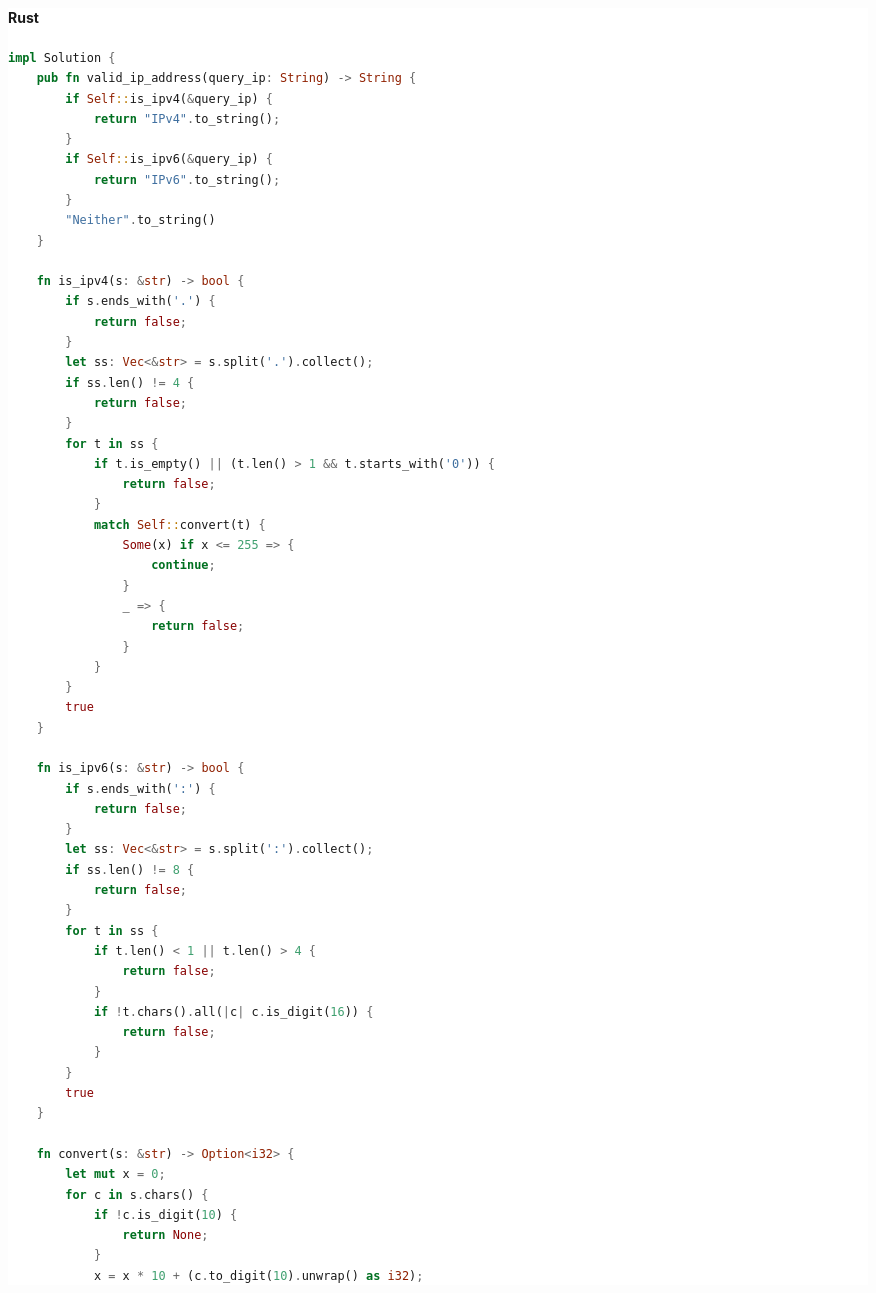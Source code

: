 #### Rust

```rust
impl Solution {
    pub fn valid_ip_address(query_ip: String) -> String {
        if Self::is_ipv4(&query_ip) {
            return "IPv4".to_string();
        }
        if Self::is_ipv6(&query_ip) {
            return "IPv6".to_string();
        }
        "Neither".to_string()
    }

    fn is_ipv4(s: &str) -> bool {
        if s.ends_with('.') {
            return false;
        }
        let ss: Vec<&str> = s.split('.').collect();
        if ss.len() != 4 {
            return false;
        }
        for t in ss {
            if t.is_empty() || (t.len() > 1 && t.starts_with('0')) {
                return false;
            }
            match Self::convert(t) {
                Some(x) if x <= 255 => {
                    continue;
                }
                _ => {
                    return false;
                }
            }
        }
        true
    }

    fn is_ipv6(s: &str) -> bool {
        if s.ends_with(':') {
            return false;
        }
        let ss: Vec<&str> = s.split(':').collect();
        if ss.len() != 8 {
            return false;
        }
        for t in ss {
            if t.len() < 1 || t.len() > 4 {
                return false;
            }
            if !t.chars().all(|c| c.is_digit(16)) {
                return false;
            }
        }
        true
    }

    fn convert(s: &str) -> Option<i32> {
        let mut x = 0;
        for c in s.chars() {
            if !c.is_digit(10) {
                return None;
            }
            x = x * 10 + (c.to_digit(10).unwrap() as i32);
```